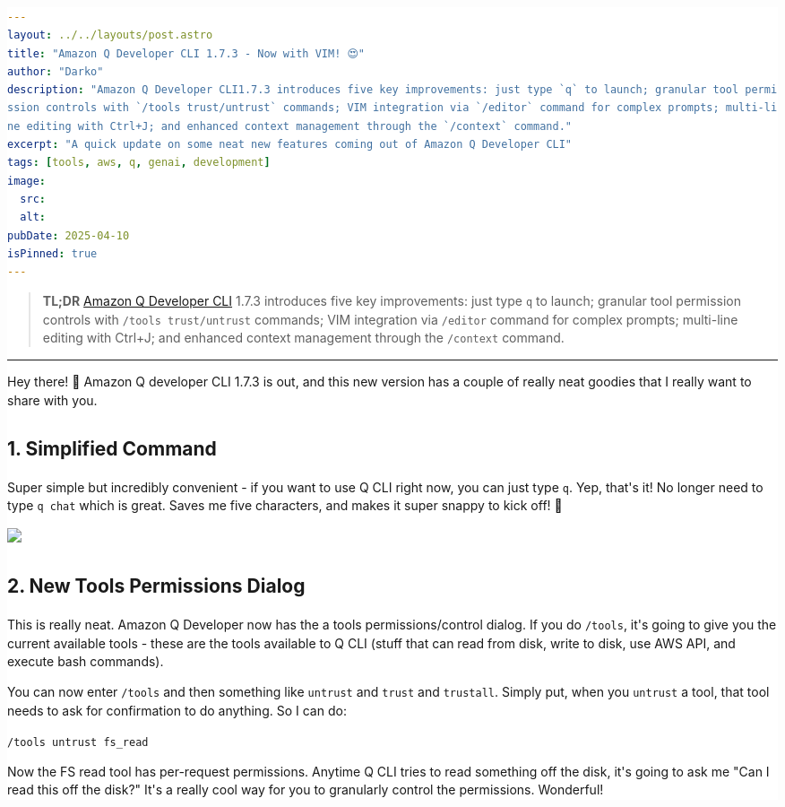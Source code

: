 ```yaml
---
layout: ../../layouts/post.astro
title: "Amazon Q Developer CLI 1.7.3 - Now with VIM! 😍"
author: "Darko"
description: "Amazon Q Developer CLI1.7.3 introduces five key improvements: just type `q` to launch; granular tool permission controls with `/tools trust/untrust` commands; VIM integration via `/editor` command for complex prompts; multi-line editing with Ctrl+J; and enhanced context management through the `/context` command."
excerpt: "A quick update on some neat new features coming out of Amazon Q Developer CLI"
tags: [tools, aws, q, genai, development]
image:
  src:
  alt:
pubDate: 2025-04-10
isPinned: true
---
```


> **TL;DR** [Amazon Q Developer CLI](https://docs.aws.amazon.com/amazonq/latest/qdeveloper-ug/command-line.html?trk=dad343da-c131-4cd9-a323-ecf121d818d4&sc_channel=el) 1.7.3 introduces five key improvements: just type `q` to launch; granular tool permission controls with `/tools trust/untrust` commands; VIM integration via `/editor` command for complex prompts; multi-line editing with Ctrl+J; and enhanced context management through the `/context` command. 

---

Hey there! 👋 Amazon Q developer CLI 1.7.3 is out, and this new version has a couple of really neat goodies that I really want to share with you.

## 1. Simplified Command

Super simple but incredibly convenient - if you want to use Q CLI right now, you can just type `q`. Yep, that's it! No longer need to type `q chat` which is great. Saves me five characters, and makes it super snappy to kick off! 🥳

<img width="100%" style="width:100%" src="https://rup12.net/devto/q173/q_launch.gif">

## 2. New Tools Permissions Dialog

This is really neat. Amazon Q Developer now has the a tools permissions/control dialog. If you do `/tools`, it's going to give you the current available tools - these are the tools available to Q CLI (stuff that can read from disk, write to disk, use AWS API, and execute bash commands).

You can now enter `/tools` and then something like `untrust` and `trust` and `trustall`. Simply put, when you `untrust` a tool, that tool needs to ask for confirmation to do anything. So I can do:

```
/tools untrust fs_read
```

Now the FS read tool has per-request permissions. Anytime Q CLI tries to read something off the disk, it's going to ask me "Can I read this off the disk?" It's a really cool way for you to granularly control the permissions. Wonderful!
